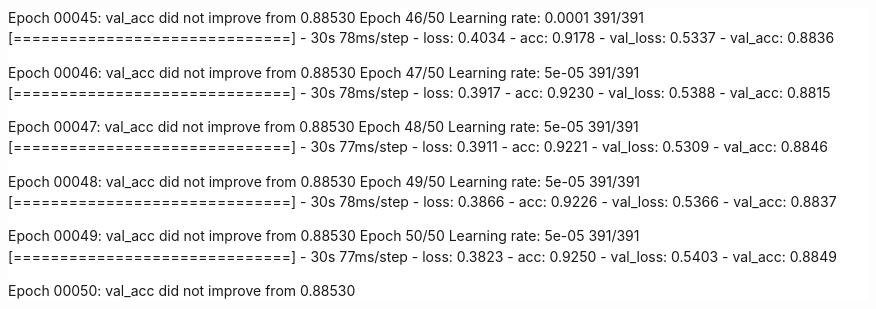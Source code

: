 Epoch 00045: val_acc did not improve from 0.88530
Epoch 46/50
Learning rate:  0.0001
391/391 [==============================] - 30s 78ms/step - loss: 0.4034 - acc: 0.9178 - val_loss: 0.5337 - val_acc: 0.8836

Epoch 00046: val_acc did not improve from 0.88530
Epoch 47/50
Learning rate:  5e-05
391/391 [==============================] - 30s 78ms/step - loss: 0.3917 - acc: 0.9230 - val_loss: 0.5388 - val_acc: 0.8815

Epoch 00047: val_acc did not improve from 0.88530
Epoch 48/50
Learning rate:  5e-05
391/391 [==============================] - 30s 77ms/step - loss: 0.3911 - acc: 0.9221 - val_loss: 0.5309 - val_acc: 0.8846

Epoch 00048: val_acc did not improve from 0.88530
Epoch 49/50
Learning rate:  5e-05
391/391 [==============================] - 30s 78ms/step - loss: 0.3866 - acc: 0.9226 - val_loss: 0.5366 - val_acc: 0.8837

Epoch 00049: val_acc did not improve from 0.88530
Epoch 50/50
Learning rate:  5e-05
391/391 [==============================] - 30s 77ms/step - loss: 0.3823 - acc: 0.9250 - val_loss: 0.5403 - val_acc: 0.8849

Epoch 00050: val_acc did not improve from 0.88530
